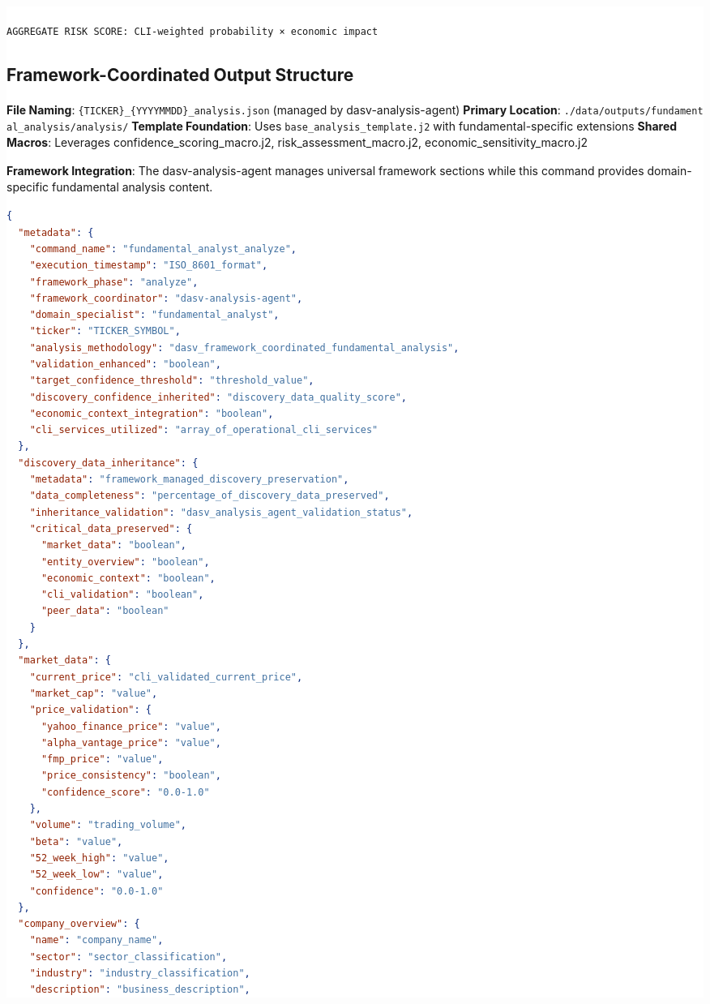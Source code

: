 ```

AGGREGATE RISK SCORE: CLI-weighted probability × economic impact
```

## Framework-Coordinated Output Structure

**File Naming**: `{TICKER}_{YYYYMMDD}_analysis.json` (managed by dasv-analysis-agent)
**Primary Location**: `./data/outputs/fundamental_analysis/analysis/`
**Template Foundation**: Uses `base_analysis_template.j2` with fundamental-specific extensions
**Shared Macros**: Leverages confidence_scoring_macro.j2, risk_assessment_macro.j2, economic_sensitivity_macro.j2

**Framework Integration**: The dasv-analysis-agent manages universal framework sections while this command provides domain-specific fundamental analysis content.

```json
{
  "metadata": {
    "command_name": "fundamental_analyst_analyze",
    "execution_timestamp": "ISO_8601_format",
    "framework_phase": "analyze",
    "framework_coordinator": "dasv-analysis-agent",
    "domain_specialist": "fundamental_analyst",
    "ticker": "TICKER_SYMBOL",
    "analysis_methodology": "dasv_framework_coordinated_fundamental_analysis",
    "validation_enhanced": "boolean",
    "target_confidence_threshold": "threshold_value",
    "discovery_confidence_inherited": "discovery_data_quality_score",
    "economic_context_integration": "boolean",
    "cli_services_utilized": "array_of_operational_cli_services"
  },
  "discovery_data_inheritance": {
    "metadata": "framework_managed_discovery_preservation",
    "data_completeness": "percentage_of_discovery_data_preserved",
    "inheritance_validation": "dasv_analysis_agent_validation_status",
    "critical_data_preserved": {
      "market_data": "boolean",
      "entity_overview": "boolean",
      "economic_context": "boolean",
      "cli_validation": "boolean",
      "peer_data": "boolean"
    }
  },
  "market_data": {
    "current_price": "cli_validated_current_price",
    "market_cap": "value",
    "price_validation": {
      "yahoo_finance_price": "value",
      "alpha_vantage_price": "value",
      "fmp_price": "value",
      "price_consistency": "boolean",
      "confidence_score": "0.0-1.0"
    },
    "volume": "trading_volume",
    "beta": "value",
    "52_week_high": "value",
    "52_week_low": "value",
    "confidence": "0.0-1.0"
  },
  "company_overview": {
    "name": "company_name",
    "sector": "sector_classification",
    "industry": "industry_classification",
    "description": "business_description",
```